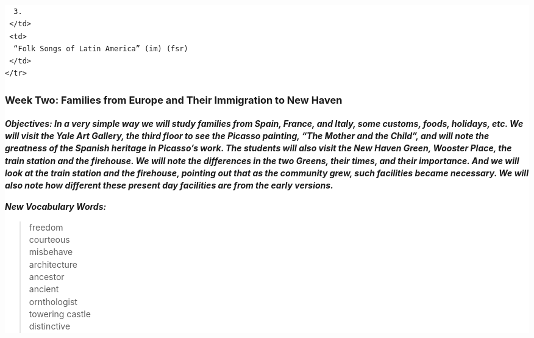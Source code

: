       3.
     </td>
     <td>
      “Folk Songs of Latin America” (im) (fsr)
     </td>
    </tr>
   </table>
  </dl>
 </blockquote>
 <h3>
  Week Two: Families from Europe and Their Immigration to New Haven
 </h3>
 <p>
  <b>
   <i>
    <i>
     <b>
      Objectives:
     </b>
    </i>
    In a very simple way we will study families from Spain, France, and Italy, some customs, foods, holidays, etc. We will visit the Yale Art Gallery, the third floor to see the Picasso painting, “The Mother and the Child”, and will note the greatness of the Spanish heritage in Picasso’s work. The students will also visit the New Haven Green, Wooster Place, the train station and the firehouse. We will note the differences in the two Greens, their times, and their importance. And we will look at the train station and the firehouse, pointing out that as the community grew, such facilities became necessary. We will also note how different these present day facilities are from the early versions.
   </i>
  </b>
  <br/>
 </p>
 <p>
  <b>
   <i>
    <i>
     <b>
      New Vocabulary Words:
     </b>
    </i>
   </i>
  </b>
  <br/>
 </p>
 <blockquote>
  <dl>
   <dt>
    freedom
    <dt>
     courteous
     <dt>
      misbehave
      <dt>
       architecture
       <dt>
        ancestor
        <dt>
         ancient
         <dt>
          ornthologist
          <dt>
           towering castle
           <dt>
            distinctive
            <dt>